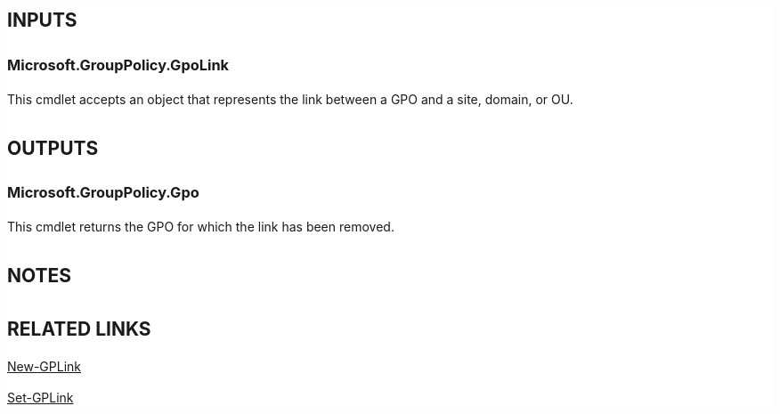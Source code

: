 ## INPUTS

### Microsoft.GroupPolicy.GpoLink

This cmdlet accepts an object that represents the link between a GPO and a site, domain, or OU.

## OUTPUTS

### Microsoft.GroupPolicy.Gpo

This cmdlet returns the GPO for which the link has been removed.

## NOTES

## RELATED LINKS

[New-GPLink](./New-GPLink.md)

[Set-GPLink](./Set-GPLink.md)
